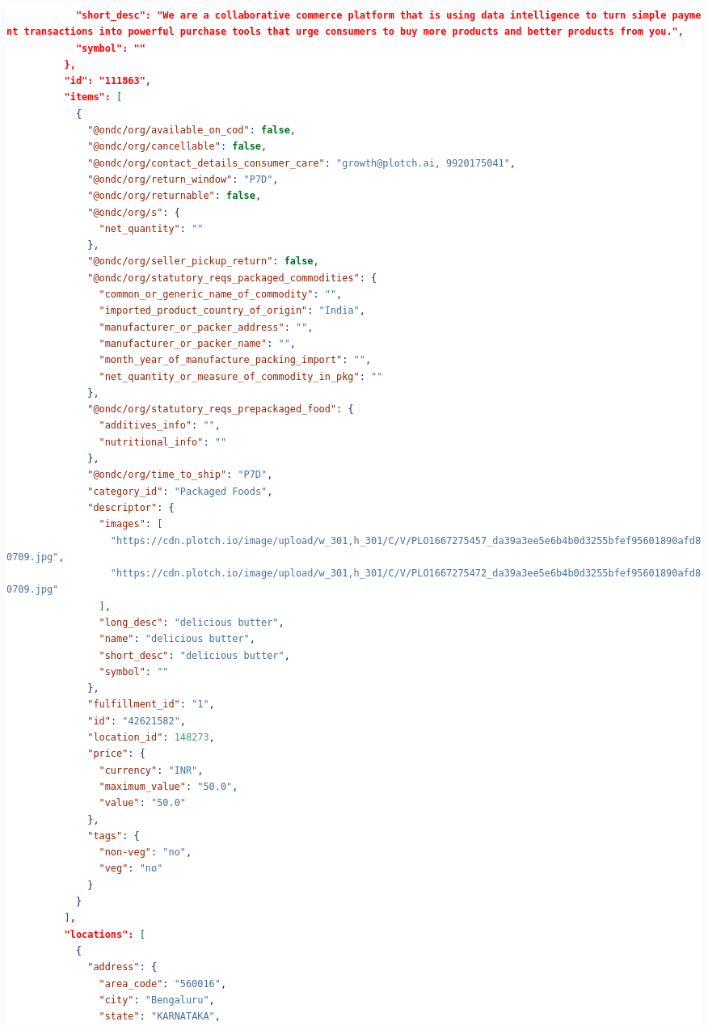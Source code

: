 ```json
            "short_desc": "We are a collaborative commerce platform that is using data intelligence to turn simple payment transactions into powerful purchase tools that urge consumers to buy more products and better products from you.",
            "symbol": ""
          },
          "id": "111863",
          "items": [
            {
              "@ondc/org/available_on_cod": false,
              "@ondc/org/cancellable": false,
              "@ondc/org/contact_details_consumer_care": "growth@plotch.ai, 9920175041",
              "@ondc/org/return_window": "P7D",
              "@ondc/org/returnable": false,
              "@ondc/org/s": {
                "net_quantity": ""
              },
              "@ondc/org/seller_pickup_return": false,
              "@ondc/org/statutory_reqs_packaged_commodities": {
                "common_or_generic_name_of_commodity": "",
                "imported_product_country_of_origin": "India",
                "manufacturer_or_packer_address": "",
                "manufacturer_or_packer_name": "",
                "month_year_of_manufacture_packing_import": "",
                "net_quantity_or_measure_of_commodity_in_pkg": ""
              },
              "@ondc/org/statutory_reqs_prepackaged_food": {
                "additives_info": "",
                "nutritional_info": ""
              },
              "@ondc/org/time_to_ship": "P7D",
              "category_id": "Packaged Foods",
              "descriptor": {
                "images": [
                  "https://cdn.plotch.io/image/upload/w_301,h_301/C/V/PLO1667275457_da39a3ee5e6b4b0d3255bfef95601890afd80709.jpg",
                  "https://cdn.plotch.io/image/upload/w_301,h_301/C/V/PLO1667275472_da39a3ee5e6b4b0d3255bfef95601890afd80709.jpg"
                ],
                "long_desc": "delicious butter",
                "name": "delicious butter",
                "short_desc": "delicious butter",
                "symbol": ""
              },
              "fulfillment_id": "1",
              "id": "42621582",
              "location_id": 148273,
              "price": {
                "currency": "INR",
                "maximum_value": "50.0",
                "value": "50.0"
              },
              "tags": {
                "non-veg": "no",
                "veg": "no"
              }
            }
          ],
          "locations": [
            {
              "address": {
                "area_code": "560016",
                "city": "Bengaluru",
                "state": "KARNATAKA",
```